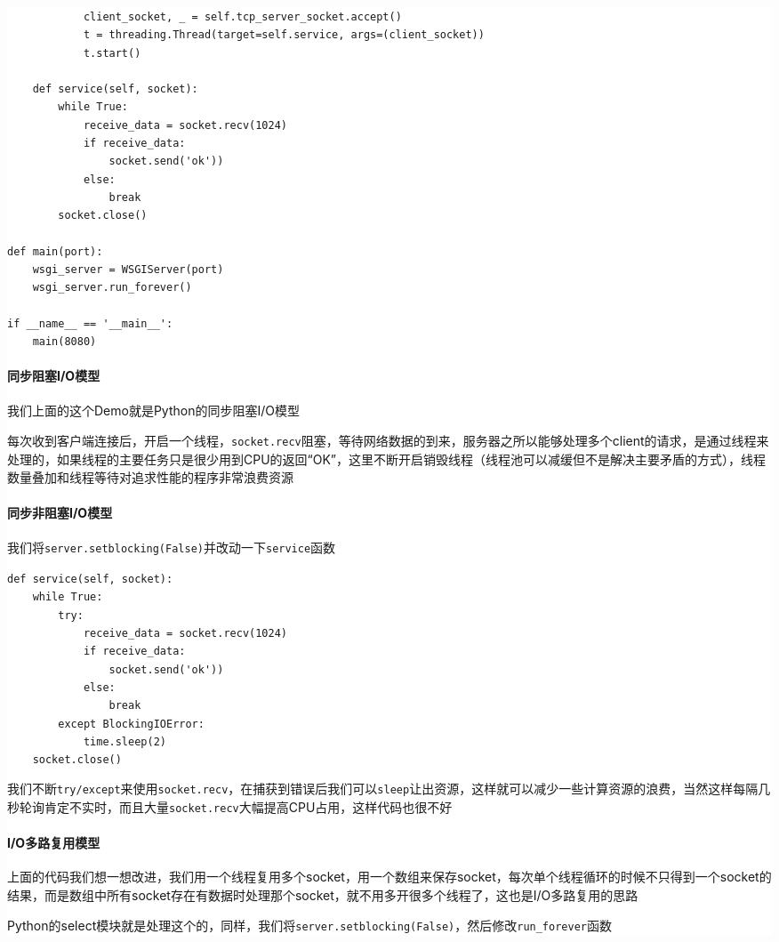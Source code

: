 ```
            client_socket, _ = self.tcp_server_socket.accept()
            t = threading.Thread(target=self.service, args=(client_socket))
            t.start()

    def service(self, socket):
        while True:
            receive_data = socket.recv(1024)
            if receive_data:
                socket.send('ok'))
            else:
                break
        socket.close()

def main(port):
    wsgi_server = WSGIServer(port)
    wsgi_server.run_forever()

if __name__ == '__main__':
    main(8080)
```

#### 同步阻塞I/O模型
我们上面的这个Demo就是Python的同步阻塞I/O模型

每次收到客户端连接后，开启一个线程，`socket.recv`阻塞，等待网络数据的到来，服务器之所以能够处理多个client的请求，是通过线程来处理的，如果线程的主要任务只是很少用到CPU的返回“OK”，这里不断开启销毁线程（线程池可以减缓但不是解决主要矛盾的方式），线程数量叠加和线程等待对追求性能的程序非常浪费资源

#### 同步非阻塞I/O模型
我们将`server.setblocking(False)`并改动一下`service`函数

```
def service(self, socket):
    while True:
        try:
            receive_data = socket.recv(1024)
            if receive_data:
                socket.send('ok'))
            else:
                break
        except BlockingIOError:
            time.sleep(2)
    socket.close()
```

我们不断`try/except`来使用`socket.recv`，在捕获到错误后我们可以`sleep`让出资源，这样就可以减少一些计算资源的浪费，当然这样每隔几秒轮询肯定不实时，而且大量`socket.recv`大幅提高CPU占用，这样代码也很不好

#### I/O多路复用模型
上面的代码我们想一想改进，我们用一个线程复用多个socket，用一个数组来保存socket，每次单个线程循环的时候不只得到一个socket的结果，而是数组中所有socket存在有数据时处理那个socket，就不用多开很多个线程了，这也是I/O多路复用的思路

Python的select模块就是处理这个的，同样，我们将`server.setblocking(False)`，然后修改`run_forever`函数
